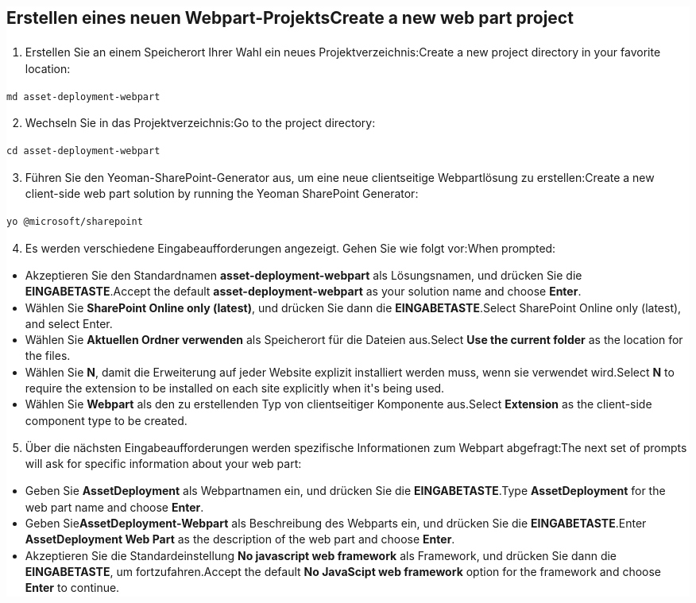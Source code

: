 
## <a name="create-a-new-web-part-project"></a><span data-ttu-id="ac31c-109">Erstellen eines neuen Webpart-Projekts</span><span class="sxs-lookup"><span data-stu-id="ac31c-109">Create a new web part project</span></span>

1. <span data-ttu-id="ac31c-110">Erstellen Sie an einem Speicherort Ihrer Wahl ein neues Projektverzeichnis:</span><span class="sxs-lookup"><span data-stu-id="ac31c-110">Create a new project directory in your favorite location:</span></span>

  ```
  md asset-deployment-webpart
  ```

2. <span data-ttu-id="ac31c-111">Wechseln Sie in das Projektverzeichnis:</span><span class="sxs-lookup"><span data-stu-id="ac31c-111">Go to the project directory:</span></span>

  ```
  cd asset-deployment-webpart
  ```
    
3. <span data-ttu-id="ac31c-112">Führen Sie den Yeoman-SharePoint-Generator aus, um eine neue clientseitige Webpartlösung zu erstellen:</span><span class="sxs-lookup"><span data-stu-id="ac31c-112">Create a new client-side web part solution by running the Yeoman SharePoint Generator:</span></span>

  ```
  yo @microsoft/sharepoint
  ```

4. <span data-ttu-id="ac31c-113">Es werden verschiedene Eingabeaufforderungen angezeigt. Gehen Sie wie folgt vor:</span><span class="sxs-lookup"><span data-stu-id="ac31c-113">When prompted:</span></span>

  * <span data-ttu-id="ac31c-114">Akzeptieren Sie den Standardnamen **asset-deployment-webpart** als Lösungsnamen, und drücken Sie die **EINGABETASTE**.</span><span class="sxs-lookup"><span data-stu-id="ac31c-114">Accept the default **asset-deployment-webpart** as your solution name and choose **Enter**.</span></span>
  * <span data-ttu-id="ac31c-115">Wählen Sie **SharePoint Online only (latest)**, und drücken Sie dann die **EINGABETASTE**.</span><span class="sxs-lookup"><span data-stu-id="ac31c-115">Select SharePoint Online only (latest), and select Enter.</span></span>
  * <span data-ttu-id="ac31c-116">Wählen Sie **Aktuellen Ordner verwenden** als Speicherort für die Dateien aus.</span><span class="sxs-lookup"><span data-stu-id="ac31c-116">Select **Use the current folder** as the location for the files.</span></span>
  * <span data-ttu-id="ac31c-117">Wählen Sie **N**, damit die Erweiterung auf jeder Website explizit installiert werden muss, wenn sie verwendet wird.</span><span class="sxs-lookup"><span data-stu-id="ac31c-117">Select **N** to require the extension to be installed on each site explicitly when it's being used.</span></span> 
  * <span data-ttu-id="ac31c-118">Wählen Sie **Webpart** als den zu erstellenden Typ von clientseitiger Komponente aus.</span><span class="sxs-lookup"><span data-stu-id="ac31c-118">Select **Extension** as the client-side component type to be created.</span></span> 

5. <span data-ttu-id="ac31c-119">Über die nächsten Eingabeaufforderungen werden spezifische Informationen zum Webpart abgefragt:</span><span class="sxs-lookup"><span data-stu-id="ac31c-119">The next set of prompts will ask for specific information about your web part:</span></span>

  * <span data-ttu-id="ac31c-120">Geben Sie **AssetDeployment** als Webpartnamen ein, und drücken Sie die **EINGABETASTE**.</span><span class="sxs-lookup"><span data-stu-id="ac31c-120">Type **AssetDeployment** for the web part name and choose **Enter**.</span></span>
  * <span data-ttu-id="ac31c-121">Geben Sie**AssetDeployment-Webpart** als Beschreibung des Webparts ein, und drücken Sie die **EINGABETASTE**.</span><span class="sxs-lookup"><span data-stu-id="ac31c-121">Enter **AssetDeployment Web Part** as the description of the web part and choose **Enter**.</span></span> 
  * <span data-ttu-id="ac31c-122">Akzeptieren Sie die Standardeinstellung **No javascript web framework** als Framework, und drücken Sie dann die **EINGABETASTE**, um fortzufahren.</span><span class="sxs-lookup"><span data-stu-id="ac31c-122">Accept the default **No JavaScipt web framework** option for the framework and choose **Enter** to continue.</span></span>
